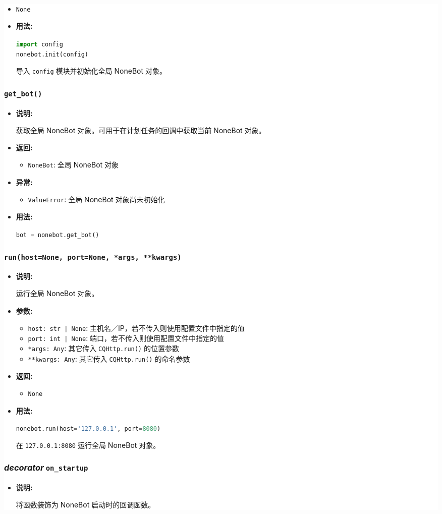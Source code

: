   - `None`

- **用法:**

  ```python
  import config
  nonebot.init(config)
  ```

  导入 `config` 模块并初始化全局 NoneBot 对象。

### `get_bot()`

- **说明:**

  获取全局 NoneBot 对象。可用于在计划任务的回调中获取当前 NoneBot 对象。

- **返回:**

  - `NoneBot`: 全局 NoneBot 对象

- **异常:**

  - `ValueError`: 全局 NoneBot 对象尚未初始化

- **用法:**

  ```python
  bot = nonebot.get_bot()
  ```

### `run(host=None, port=None, *args, **kwargs)`

- **说明:**

  运行全局 NoneBot 对象。

- **参数:**

  - `host: str | None`: 主机名／IP，若不传入则使用配置文件中指定的值
  - `port: int | None`: 端口，若不传入则使用配置文件中指定的值
  - `*args: Any`: 其它传入 `CQHttp.run()` 的位置参数
  - `**kwargs: Any`: 其它传入 `CQHttp.run()` 的命名参数

- **返回:**

  - `None`

- **用法:**

  ```python
  nonebot.run(host='127.0.0.1', port=8080)
  ```

  在 `127.0.0.1:8080` 运行全局 NoneBot 对象。

### _decorator_ `on_startup` <Badge text="1.5.0+"/>

- **说明:**

  将函数装饰为 NoneBot 启动时的回调函数。
